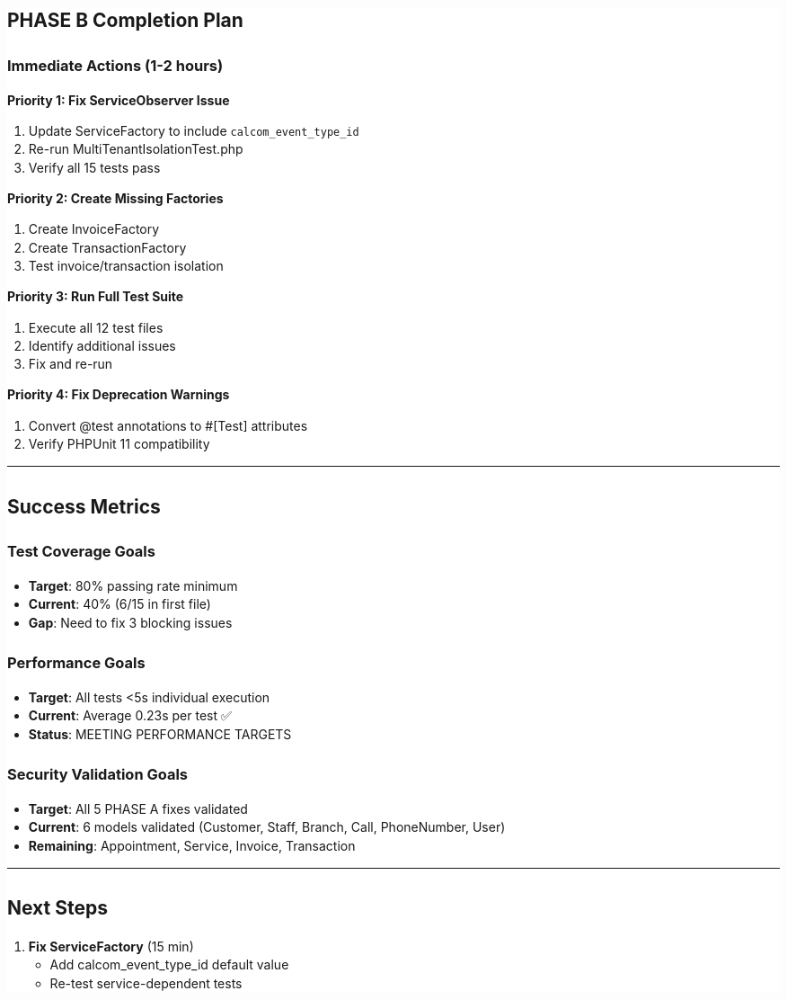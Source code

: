 
## PHASE B Completion Plan

### Immediate Actions (1-2 hours)

**Priority 1: Fix ServiceObserver Issue**
1. Update ServiceFactory to include `calcom_event_type_id`
2. Re-run MultiTenantIsolationTest.php
3. Verify all 15 tests pass

**Priority 2: Create Missing Factories**
1. Create InvoiceFactory
2. Create TransactionFactory
3. Test invoice/transaction isolation

**Priority 3: Run Full Test Suite**
1. Execute all 12 test files
2. Identify additional issues
3. Fix and re-run

**Priority 4: Fix Deprecation Warnings**
1. Convert @test annotations to #[Test] attributes
2. Verify PHPUnit 11 compatibility

---

## Success Metrics

### Test Coverage Goals
- **Target**: 80% passing rate minimum
- **Current**: 40% (6/15 in first file)
- **Gap**: Need to fix 3 blocking issues

### Performance Goals
- **Target**: All tests <5s individual execution
- **Current**: Average 0.23s per test ✅
- **Status**: MEETING PERFORMANCE TARGETS

### Security Validation Goals
- **Target**: All 5 PHASE A fixes validated
- **Current**: 6 models validated (Customer, Staff, Branch, Call, PhoneNumber, User)
- **Remaining**: Appointment, Service, Invoice, Transaction

---

## Next Steps

1. **Fix ServiceFactory** (15 min)
   - Add calcom_event_type_id default value
   - Re-test service-dependent tests
